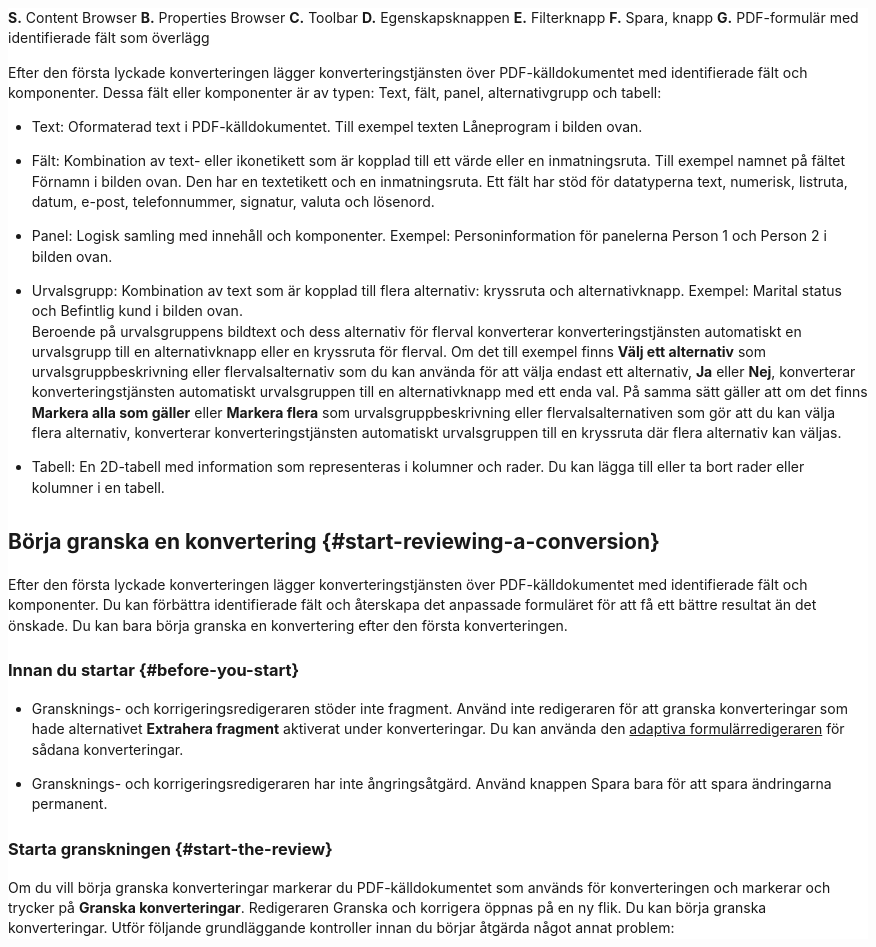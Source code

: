 **S.** Content Browser **B.** Properties Browser **C.** Toolbar **D.** Egenskapsknappen **E.** Filterknapp **F.** Spara, knapp **G.** PDF-formulär med identifierade fält som överlägg

Efter den första lyckade konverteringen lägger konverteringstjänsten över PDF-källdokumentet med identifierade fält och komponenter. Dessa fält eller komponenter är av typen: Text, fält, panel, alternativgrupp och tabell:

* Text: Oformaterad text i PDF-källdokumentet. Till exempel texten Låneprogram i bilden ovan.
* Fält: Kombination av text- eller ikonetikett som är kopplad till ett värde eller en inmatningsruta. Till exempel namnet på fältet Förnamn i bilden ovan. Den har en textetikett och en inmatningsruta. Ett fält har stöd för datatyperna text, numerisk, listruta, datum, e-post, telefonnummer, signatur, valuta och lösenord.
* Panel: Logisk samling med innehåll och komponenter. Exempel: Personinformation för panelerna Person 1 och Person 2 i bilden ovan.
* Urvalsgrupp: Kombination av text som är kopplad till flera alternativ: kryssruta och alternativknapp. Exempel: Marital status och Befintlig kund i bilden ovan.\
   Beroende på urvalsgruppens bildtext och dess alternativ för flerval konverterar konverteringstjänsten automatiskt en urvalsgrupp till en alternativknapp eller en kryssruta för flerval. Om det till exempel finns **Välj ett alternativ** som urvalsgruppbeskrivning eller flervalsalternativ som du kan använda för att välja endast ett alternativ, **Ja** eller **Nej**, konverterar konverteringstjänsten automatiskt urvalsgruppen till en alternativknapp med ett enda val. På samma sätt gäller att om det finns **Markera alla som gäller** eller **Markera flera** som urvalsgruppbeskrivning eller flervalsalternativen som gör att du kan välja flera alternativ, konverterar konverteringstjänsten automatiskt urvalsgruppen till en kryssruta där flera alternativ kan väljas.

* Tabell: En 2D-tabell med information som representeras i kolumner och rader. Du kan lägga till eller ta bort rader eller kolumner i en tabell.

## Börja granska en konvertering {#start-reviewing-a-conversion}

Efter den första lyckade konverteringen lägger konverteringstjänsten över PDF-källdokumentet med identifierade fält och komponenter. Du kan förbättra identifierade fält och återskapa det anpassade formuläret för att få ett bättre resultat än det önskade. Du kan bara börja granska en konvertering efter den första konverteringen.

### Innan du startar {#before-you-start}

* Gransknings- och korrigeringsredigeraren stöder inte fragment. Använd inte redigeraren för att granska konverteringar som hade alternativet **Extrahera fragment** aktiverat under konverteringar. Du kan använda den [adaptiva formulärredigeraren](https://helpx.adobe.com/experience-manager/6-5/forms/using/introduction-forms-authoring.html) för sådana konverteringar.

* Gransknings- och korrigeringsredigeraren har inte ångringsåtgärd. Använd knappen Spara bara för att spara ändringarna permanent.

### Starta granskningen {#start-the-review}

Om du vill börja granska konverteringar markerar du PDF-källdokumentet som används för konverteringen och markerar och trycker på **Granska konverteringar**. Redigeraren Granska och korrigera öppnas på en ny flik. Du kan börja granska konverteringar. Utför följande grundläggande kontroller innan du börjar åtgärda något annat problem:
